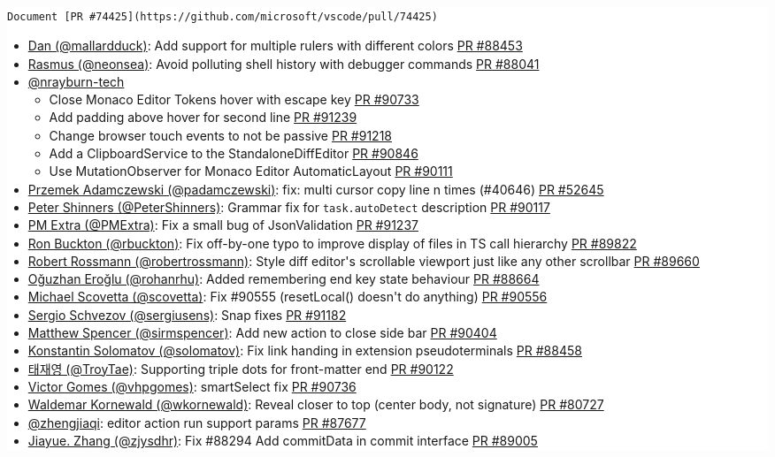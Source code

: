    Document [PR #74425](https://github.com/microsoft/vscode/pull/74425)
-   [Dan (@mallardduck)](https://github.com/mallardduck): Add support for
    multiple rulers with different colors
    [PR #88453](https://github.com/microsoft/vscode/pull/88453)
-   [Rasmus (@neonsea)](https://github.com/neonsea): Avoid polluting shell
    history with debugger commands
    [PR #88041](https://github.com/microsoft/vscode/pull/88041)
-   [@nrayburn-tech](https://github.com/nrayburn-tech)
    -   Close Monaco Editor Tokens hover with escape key
        [PR #90733](https://github.com/microsoft/vscode/pull/90733)
    -   Add padding above hover for second line
        [PR #91239](https://github.com/microsoft/vscode/pull/91239)
    -   Change browser touch events to not be passive
        [PR #91218](https://github.com/microsoft/vscode/pull/91218)
    -   Add a ClipboardService to the StandaloneDiffEditor
        [PR #90846](https://github.com/microsoft/vscode/pull/90846)
    -   Use MutationObserver for Monaco Editor AutomaticLayout
        [PR #90111](https://github.com/microsoft/vscode/pull/90111)
-   [Przemek Adamczewski (@padamczewski)](https://github.com/padamczewski): fix:
    multi cursor copy line n times (#40646)
    [PR #52645](https://github.com/microsoft/vscode/pull/52645)
-   [Peter Shinners (@PeterShinners)](https://github.com/PeterShinners): Grammar
    fix for `task.autoDetect` description
    [PR #90117](https://github.com/microsoft/vscode/pull/90117)
-   [PM Extra (@PMExtra)](https://github.com/PMExtra): Fix a small bug of
    JsonValidation [PR #91237](https://github.com/microsoft/vscode/pull/91237)
-   [Ron Buckton (@rbuckton)](https://github.com/rbuckton): Fix off-by-one typo
    to improve display of files in TS call hierarchy
    [PR #89822](https://github.com/microsoft/vscode/pull/89822)
-   [Robert Rossmann (@robertrossmann)](https://github.com/robertrossmann):
    Style diff editor's scrollable viewport just like any other scrollbar
    [PR #89660](https://github.com/microsoft/vscode/pull/89660)
-   [Oğuzhan Eroğlu (@rohanrhu)](https://github.com/rohanrhu): Added remembering
    end key state behaviour
    [PR #88664](https://github.com/microsoft/vscode/pull/88664)
-   [Michael Scovetta (@scovetta)](https://github.com/scovetta): Fix #90555
    (resetLocal() doesn't do anything)
    [PR #90556](https://github.com/microsoft/vscode/pull/90556)
-   [Sergio Schvezov (@sergiusens)](https://github.com/sergiusens): Snap fixes
    [PR #91182](https://github.com/microsoft/vscode/pull/91182)
-   [Matthew Spencer (@sirmspencer)](https://github.com/sirmspencer): Add new
    action to close side bar
    [PR #90404](https://github.com/microsoft/vscode/pull/90404)
-   [Konstantin Solomatov (@solomatov)](https://github.com/solomatov): Fix link
    handing in extension pseudoterminals
    [PR #88458](https://github.com/microsoft/vscode/pull/88458)
-   [태재영 (@TroyTae)](https://github.com/TroyTae): Supporting triple dots for
    front-matter end [PR #90122](https://github.com/microsoft/vscode/pull/90122)
-   [Victor Gomes (@vhpgomes)](https://github.com/vhpgomes): smartSelect fix
    [PR #90736](https://github.com/microsoft/vscode/pull/90736)
-   [Waldemar Kornewald (@wkornewald)](https://github.com/wkornewald): Reveal
    closer to top (center body, not signature)
    [PR #80727](https://github.com/microsoft/vscode/pull/80727)
-   [@zhengjiaqi](https://github.com/zhengjiaqi): editor action run support
    params [PR #87677](https://github.com/microsoft/vscode/pull/87677)
-   [Jiayue. Zhang (@zjysdhr)](https://github.com/zjysdhr): Fix #88294 Add
    commitData in commit interface
    [PR #89005](https://github.com/microsoft/vscode/pull/89005)
